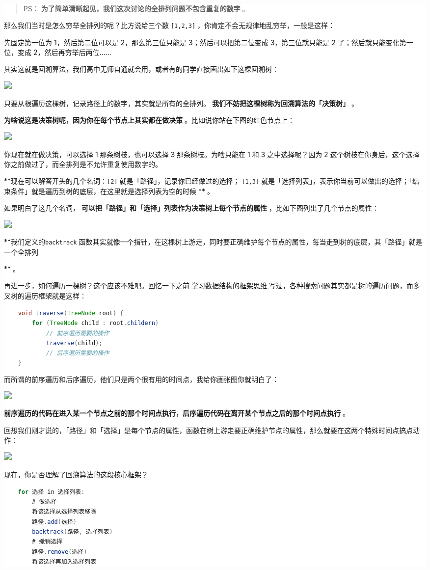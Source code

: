 > PS： **为了简单清晰起见，我们这次讨论的全排列问题不包含重复的数字** 。

那么我们当时是怎么穷举全排列的呢？比方说给三个数 ` [1,2,3] ` ，你肯定不会无规律地乱穷举，一般是这样：

先固定第一位为 1，然后第二位可以是 2，那么第三位只能是 3；然后可以把第二位变成 3，第三位就只能是 2 了；然后就只能变化第一位，变成 2，然后再穷举后两位……

其实这就是回溯算法，我们高中无师自通就会用，或者有的同学直接画出如下这棵回溯树：

![](https://labuladong.gitee.io/algo/images/backtracking/1.jpg)

只要从根遍历这棵树，记录路径上的数字，其实就是所有的全排列。 **我们不妨把这棵树称为回溯算法的「决策树」** 。

**为啥说这是决策树呢，因为你在每个节点上其实都在做决策** 。比如说你站在下图的红色节点上：

![](https://labuladong.gitee.io/algo/images/backtracking/2.jpg)

你现在就在做决策，可以选择 1 那条树枝，也可以选择 3 那条树枝。为啥只能在 1 和 3 之中选择呢？因为 2 这个树枝在你身后，这个选择你之前做过了，而全排列是不允许重复使用数字的。

**现在可以解答开头的几个名词：` [2] ` 就是「路径」，记录你已经做过的选择； ` [1,3] `
就是「选择列表」，表示你当前可以做出的选择；「结束条件」就是遍历到树的底层，在这里就是选择列表为空的时候 ** 。

如果明白了这几个名词， **可以把「路径」和「选择」列表作为决策树上每个节点的属性** ，比如下图列出了几个节点的属性：

![](https://labuladong.gitee.io/algo/images/backtracking/3.jpg)

**我们定义的` backtrack ` 函数其实就像一个指针，在这棵树上游走，同时要正确维护每个节点的属性，每当走到树的底层，其「路径」就是一个全排列

** 。

再进一步，如何遍历一棵树？这个应该不难吧。回忆一下之前 [ 学习数据结构的框架思维 ](https://labuladong.gitee.io/algo/1/2/)
写过，各种搜索问题其实都是树的遍历问题，而多叉树的遍历框架就是这样：

```java
    void traverse(TreeNode root) {
        for (TreeNode child : root.childern)
            // 前序遍历需要的操作
            traverse(child);
            // 后序遍历需要的操作
    }

```

而所谓的前序遍历和后序遍历，他们只是两个很有用的时间点，我给你画张图你就明白了：

![](https://labuladong.gitee.io/algo/images/backtracking/4.jpg)

**前序遍历的代码在进入某一个节点之前的那个时间点执行，后序遍历代码在离开某个节点之后的那个时间点执行** 。

回想我们刚才说的，「路径」和「选择」是每个节点的属性，函数在树上游走要正确维护节点的属性，那么就要在这两个特殊时间点搞点动作：

![](https://labuladong.gitee.io/algo/images/backtracking/5.jpg)

现在，你是否理解了回溯算法的这段核心框架？

```java
    for 选择 in 选择列表:
        # 做选择
        将该选择从选择列表移除
        路径.add(选择)
        backtrack(路径, 选择列表)
        # 撤销选择
        路径.remove(选择)
        将该选择再加入选择列表

```
